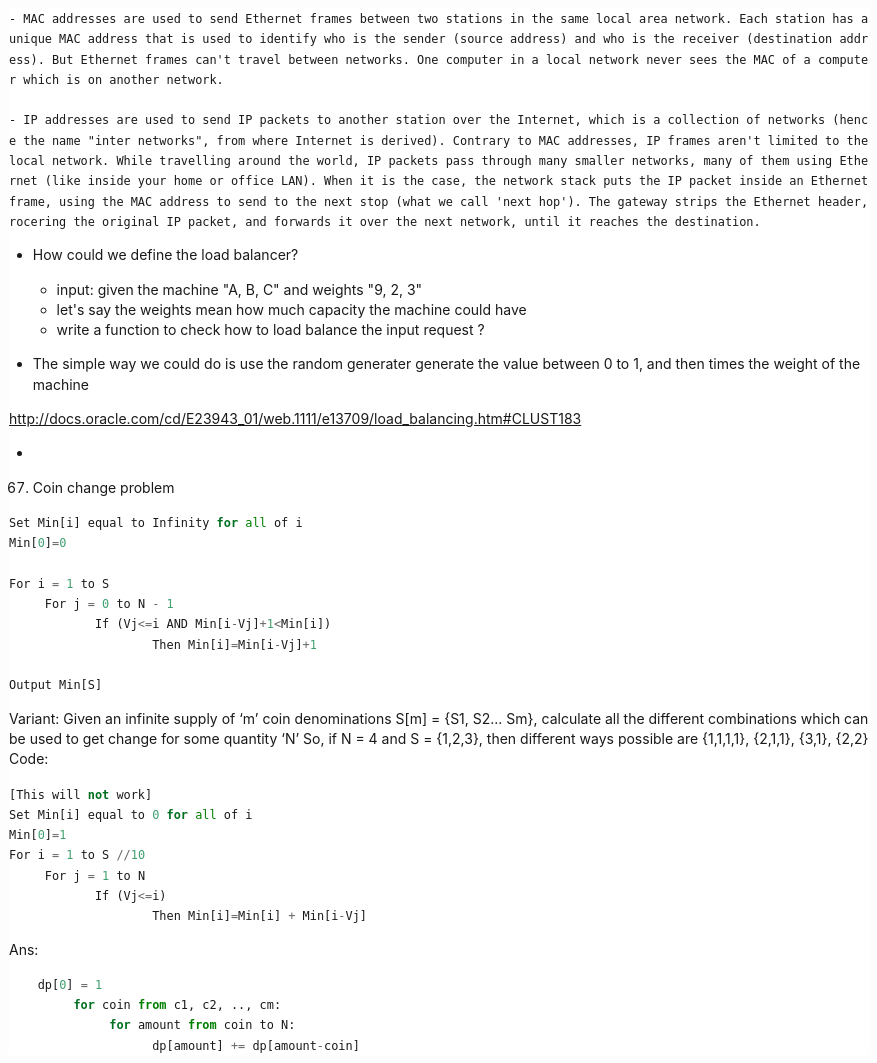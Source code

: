     - MAC addresses are used to send Ethernet frames between two stations in the same local area network. Each station has a unique MAC address that is used to identify who is the sender (source address) and who is the receiver (destination address). But Ethernet frames can't travel between networks. One computer in a local network never sees the MAC of a computer which is on another network.

    - IP addresses are used to send IP packets to another station over the Internet, which is a collection of networks (hence the name "inter networks", from where Internet is derived). Contrary to MAC addresses, IP frames aren't limited to the local network. While travelling around the world, IP packets pass through many smaller networks, many of them using Ethernet (like inside your home or office LAN). When it is the case, the network stack puts the IP packet inside an Ethernet frame, using the MAC address to send to the next stop (what we call 'next hop'). The gateway strips the Ethernet header, rocering the original IP packet, and forwards it over the next network, until it reaches the destination.

- How could we define the load balancer?

    - input: given the machine "A, B, C" and weights "9, 2, 3"
    - let's say the weights mean how much capacity the machine could have
    - write a function to check how to load balance the input request ?
- The simple way we could do is use the random generater generate the value between 0 to 1, and then times the weight of the machine

http://docs.oracle.com/cd/E23943_01/web.1111/e13709/load_balancing.htm#CLUST183
  
-

67. Coin change problem
```python
Set Min[i] equal to Infinity for all of i
Min[0]=0

For i = 1 to S
     For j = 0 to N - 1
            If (Vj<=i AND Min[i-Vj]+1<Min[i])
                    Then Min[i]=Min[i-Vj]+1

Output Min[S]
```
Variant: Given an infinite supply of ‘m’ coin denominations S[m] = {S1, S2... Sm}, calculate all the different combinations which can be used to get change for some quantity ‘N’
So, if N = 4 and S = {1,2,3}, then different ways possible are
{1,1,1,1}, {2,1,1}, {3,1}, {2,2}
Code:
```python
[This will not work]
Set Min[i] equal to 0 for all of i
Min[0]=1
For i = 1 to S //10
     For j = 1 to N
            If (Vj<=i)
                    Then Min[i]=Min[i] + Min[i-Vj]
```
Ans:
```python
    dp[0] = 1
         for coin from c1, c2, .., cm:
              for amount from coin to N:
                    dp[amount] += dp[amount-coin]
```
